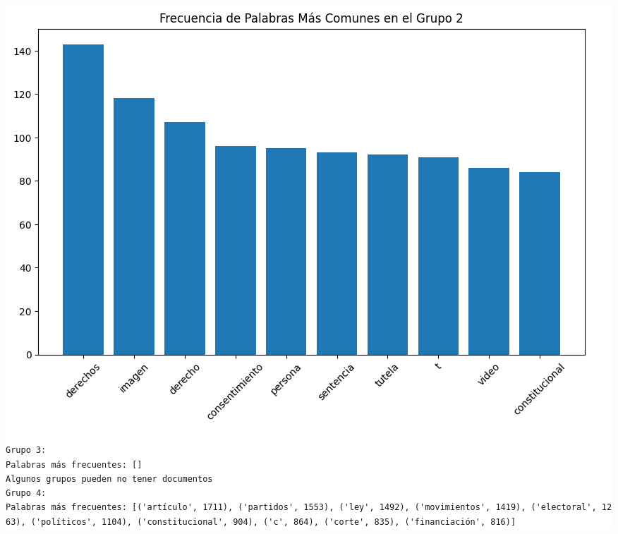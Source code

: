 ![png](images/output_35_5.png)
    


    Grupo 3:
    Palabras más frecuentes: []
    Algunos grupos pueden no tener documentos
    Grupo 4:
    Palabras más frecuentes: [('artículo', 1711), ('partidos', 1553), ('ley', 1492), ('movimientos', 1419), ('electoral', 1263), ('políticos', 1104), ('constitucional', 904), ('c', 864), ('corte', 835), ('financiación', 816)]



    